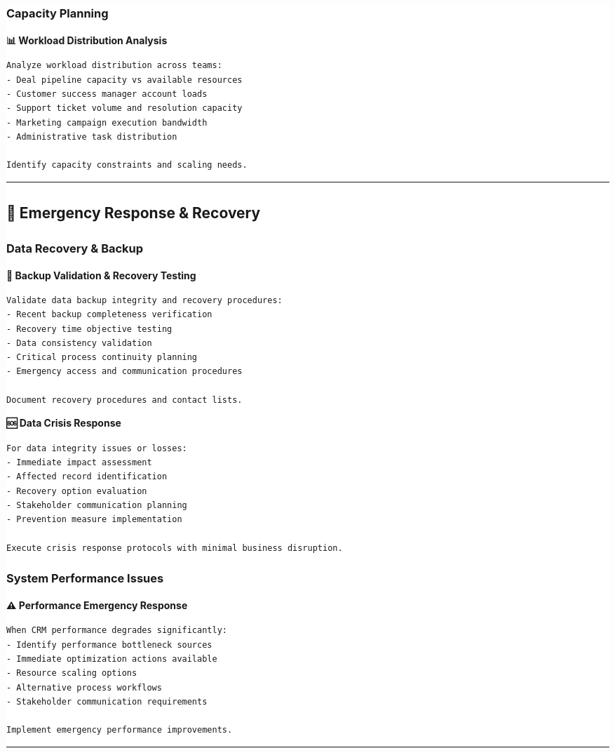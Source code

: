 ### Capacity Planning

**📊 Workload Distribution Analysis**
```
Analyze workload distribution across teams:
- Deal pipeline capacity vs available resources
- Customer success manager account loads
- Support ticket volume and resolution capacity
- Marketing campaign execution bandwidth
- Administrative task distribution

Identify capacity constraints and scaling needs.
```

---

## 🚨 Emergency Response & Recovery

### Data Recovery & Backup

**💾 Backup Validation & Recovery Testing**
```
Validate data backup integrity and recovery procedures:
- Recent backup completeness verification
- Recovery time objective testing
- Data consistency validation
- Critical process continuity planning
- Emergency access and communication procedures

Document recovery procedures and contact lists.
```

**🆘 Data Crisis Response**
```
For data integrity issues or losses:
- Immediate impact assessment
- Affected record identification
- Recovery option evaluation
- Stakeholder communication planning
- Prevention measure implementation

Execute crisis response protocols with minimal business disruption.
```

### System Performance Issues

**⚠️ Performance Emergency Response**
```
When CRM performance degrades significantly:
- Identify performance bottleneck sources
- Immediate optimization actions available
- Resource scaling options
- Alternative process workflows
- Stakeholder communication requirements

Implement emergency performance improvements.
```

---